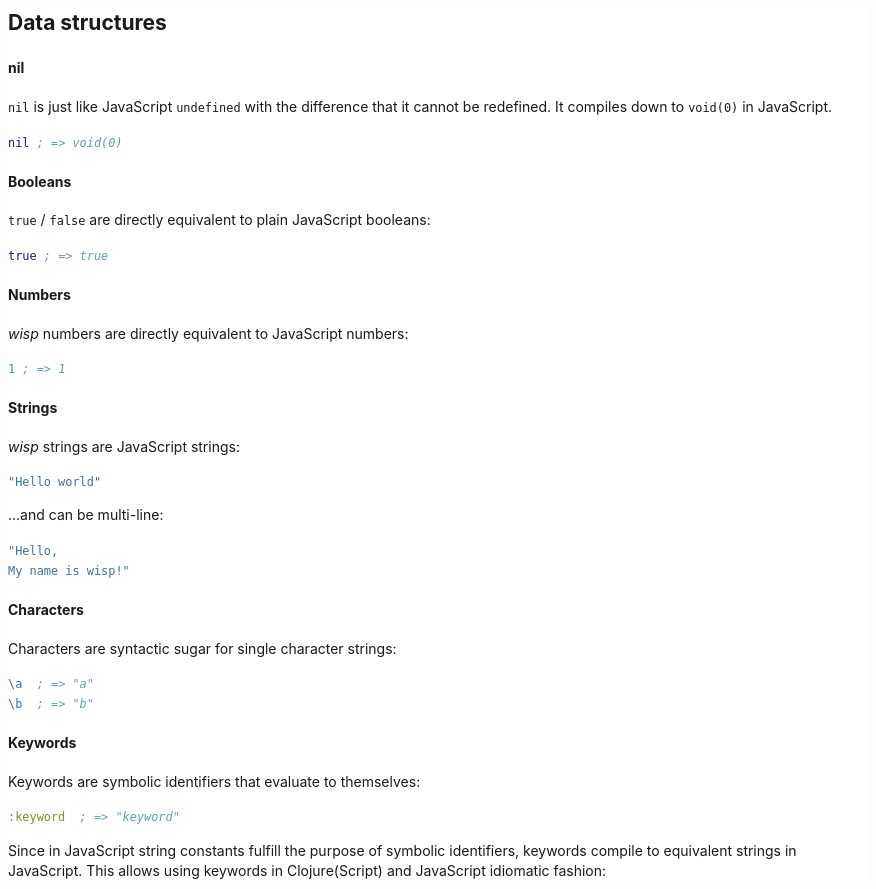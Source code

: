 ## Data structures


#### nil

`nil` is just like JavaScript `undefined` with the difference that it
cannot be redefined. It compiles down to `void(0)` in JavaScript.

```clojure
nil ; => void(0)
```

#### Booleans

`true` / `false` are directly equivalent to plain JavaScript booleans:

```clojure
true ; => true
```

#### Numbers

_wisp_ numbers are directly equivalent to JavaScript numbers:

```clojure
1 ; => 1
```

#### Strings

_wisp_ strings are JavaScript strings:

```clojure
"Hello world"
```
...and can be multi-line:

```clojure
"Hello,
My name is wisp!"
```

#### Characters

Characters are syntactic sugar for single character strings:

```clojure
\a  ; => "a"
\b  ; => "b"
```

#### Keywords
Keywords are symbolic identifiers that evaluate to themselves:

```clojure
:keyword  ; => "keyword"
```

Since in JavaScript string constants fulfill the purpose of symbolic identifiers,
keywords compile to equivalent strings in JavaScript. This allows using
keywords in Clojure(Script) and JavaScript idiomatic fashion:
